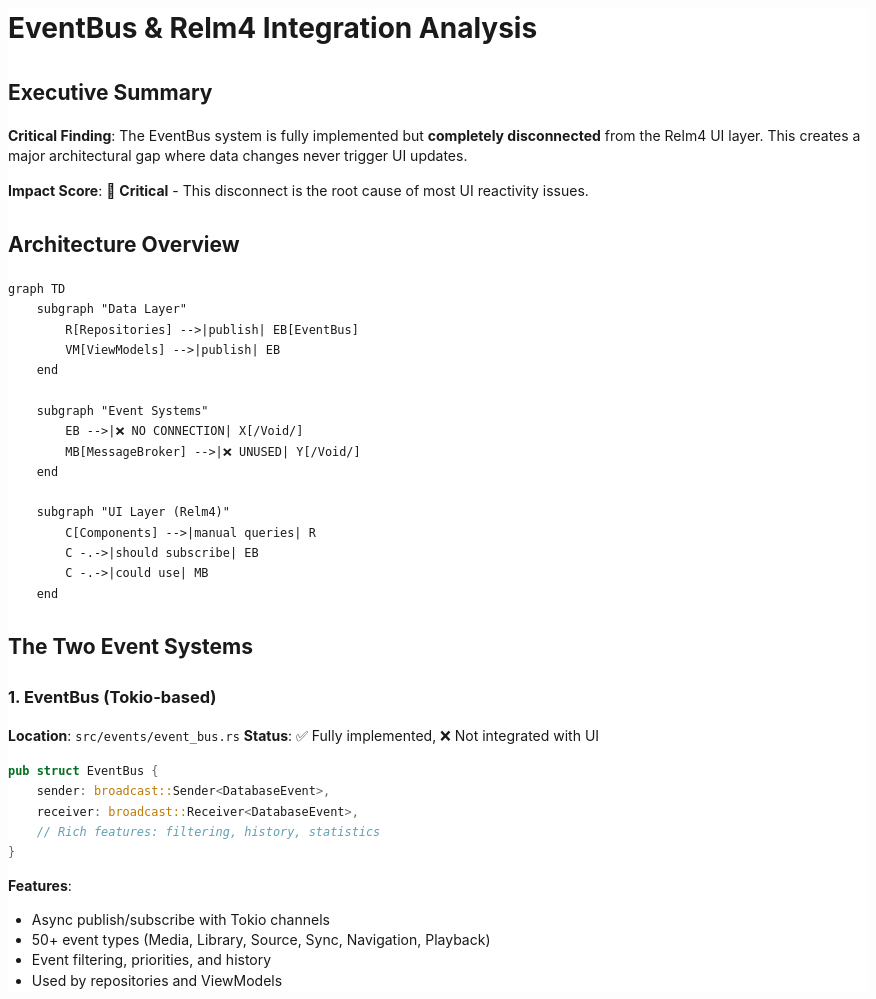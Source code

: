 # EventBus & Relm4 Integration Analysis

## Executive Summary

**Critical Finding**: The EventBus system is fully implemented but **completely disconnected** from the Relm4 UI layer. This creates a major architectural gap where data changes never trigger UI updates.

**Impact Score**: 🔴 **Critical** - This disconnect is the root cause of most UI reactivity issues.

## Architecture Overview

```mermaid
graph TD
    subgraph "Data Layer"
        R[Repositories] -->|publish| EB[EventBus]
        VM[ViewModels] -->|publish| EB
    end

    subgraph "Event Systems"
        EB -->|❌ NO CONNECTION| X[/Void/]
        MB[MessageBroker] -->|❌ UNUSED| Y[/Void/]
    end

    subgraph "UI Layer (Relm4)"
        C[Components] -->|manual queries| R
        C -.->|should subscribe| EB
        C -.->|could use| MB
    end
```

## The Two Event Systems

### 1. EventBus (Tokio-based)
**Location**: `src/events/event_bus.rs`
**Status**: ✅ Fully implemented, ❌ Not integrated with UI

```rust
pub struct EventBus {
    sender: broadcast::Sender<DatabaseEvent>,
    receiver: broadcast::Receiver<DatabaseEvent>,
    // Rich features: filtering, history, statistics
}
```

**Features**:
- Async publish/subscribe with Tokio channels
- 50+ event types (Media, Library, Source, Sync, Navigation, Playback)
- Event filtering, priorities, and history
- Used by repositories and ViewModels
